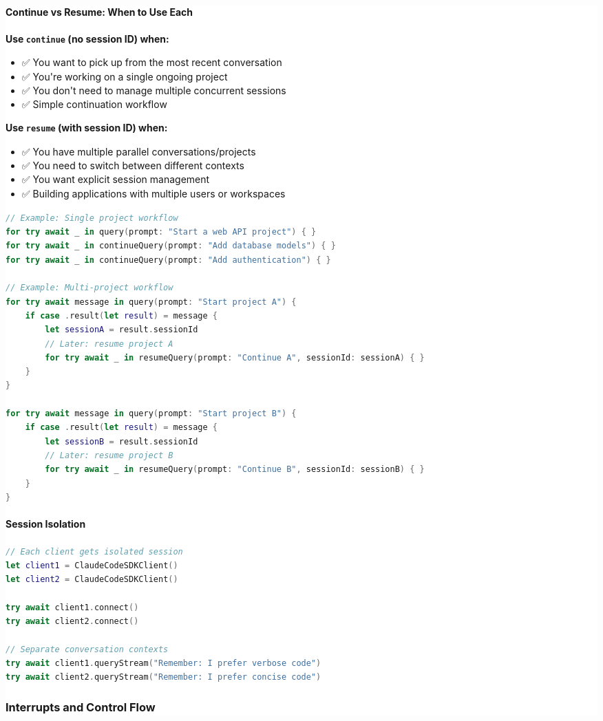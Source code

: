#### Continue vs Resume: When to Use Each

**Use `continue` (no session ID) when:**
- ✅ You want to pick up from the most recent conversation
- ✅ You're working on a single ongoing project  
- ✅ You don't need to manage multiple concurrent sessions
- ✅ Simple continuation workflow

**Use `resume` (with session ID) when:**
- ✅ You have multiple parallel conversations/projects
- ✅ You need to switch between different contexts
- ✅ You want explicit session management
- ✅ Building applications with multiple users or workspaces

```swift
// Example: Single project workflow
for try await _ in query(prompt: "Start a web API project") { }
for try await _ in continueQuery(prompt: "Add database models") { }
for try await _ in continueQuery(prompt: "Add authentication") { }

// Example: Multi-project workflow  
for try await message in query(prompt: "Start project A") {
    if case .result(let result) = message {
        let sessionA = result.sessionId
        // Later: resume project A
        for try await _ in resumeQuery(prompt: "Continue A", sessionId: sessionA) { }
    }
}

for try await message in query(prompt: "Start project B") {
    if case .result(let result) = message {
        let sessionB = result.sessionId  
        // Later: resume project B
        for try await _ in resumeQuery(prompt: "Continue B", sessionId: sessionB) { }
    }
}
```

#### Session Isolation
```swift
// Each client gets isolated session
let client1 = ClaudeCodeSDKClient()
let client2 = ClaudeCodeSDKClient()

try await client1.connect()
try await client2.connect()

// Separate conversation contexts
try await client1.queryStream("Remember: I prefer verbose code")
try await client2.queryStream("Remember: I prefer concise code")
```

### Interrupts and Control Flow
